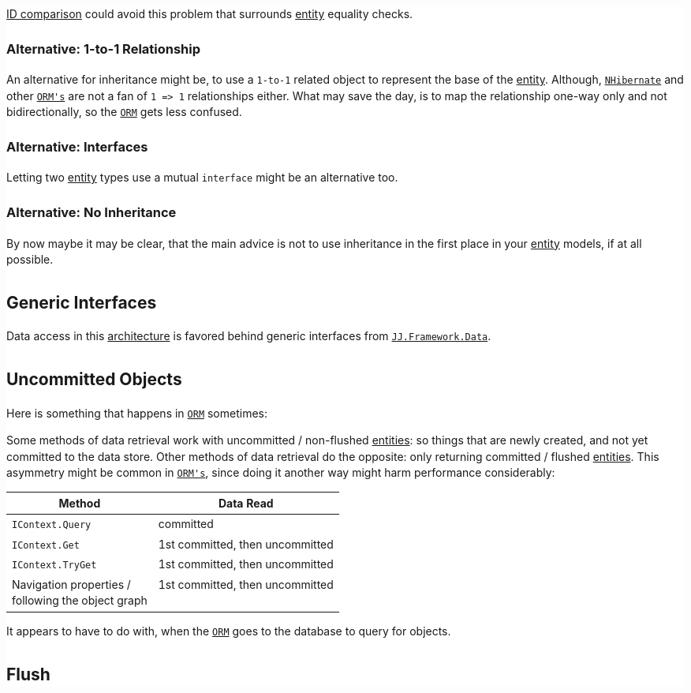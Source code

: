 [ID comparison](../code-style.md#entity-equality-by-id) could avoid this problem that surrounds [entity](../patterns/data-access.md#entities) equality checks.


<h3 id="alternative-1-to-1-relationship">
Alternative: 1-to-1 Relationship</h3>

An alternative for inheritance might be, to use a `1-to-1` related object to represent the base of the [entity](../patterns/data-access.md#entities). Although, [`NHibernate`](#nhibernate) and other [`ORM's`](#-orm) are  not a fan of `1 => 1` relationships either. What may save the day, is to map the relationship one-way only and not bidirectionally, so the [`ORM`](#-orm) gets less confused.


<h3 id="alternative-interfaces">
Alternative: Interfaces</h3>

Letting two [entity](../patterns/data-access.md#entities) types use a mutual `interface` might be an alternative too.


<h3 id="alternative-no-inheritance">
Alternative: No Inheritance</h3>

By now maybe it may be clear, that the main advice is not to use inheritance in the first place in your [entity](../patterns/data-access.md#entities) models, if at all possible.


Generic Interfaces
------------------

Data access in this [architecture](../index.md) is favored behind generic interfaces from [`JJ.Framework.Data`](table.md#jj-framework-data).


Uncommitted Objects
-------------------

Here is something that happens in [`ORM`](#-orm) sometimes:

Some methods of data retrieval work with uncommitted / non-flushed [entities](../patterns/data-access.md#entities): so things that are newly created, and not yet committed to the data store. Other methods of data retrieval do the opposite: only returning committed / flushed [entities](../patterns/data-access.md#entities). This asymmetry might be common in [`ORM's`](#-orm), since doing it another way might harm performance considerably:

| Method | Data Read |
|--------|----------|
| `IContext.Query` | committed
| `IContext.Get` | 1st committed, then uncommitted
| `IContext.TryGet` | 1st committed, then uncommitted
| Navigation properties /<br>following the object graph | 1st committed, then uncommitted

It appears to have to do with, when the [`ORM`](#-orm) goes to the database to query for objects.


Flush
-----
